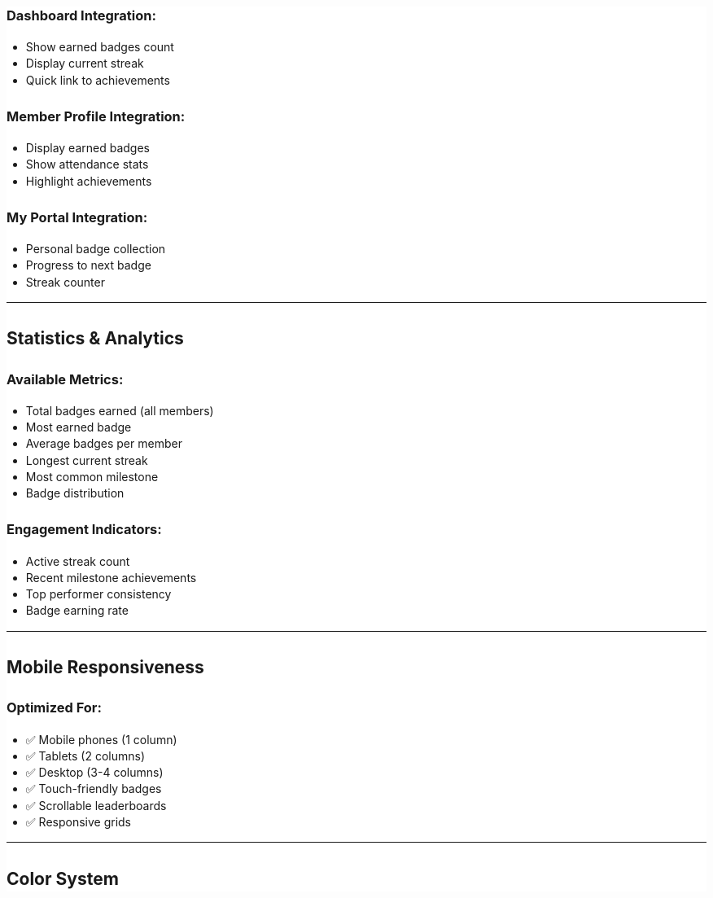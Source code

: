 ### **Dashboard Integration:**
- Show earned badges count
- Display current streak
- Quick link to achievements

### **Member Profile Integration:**
- Display earned badges
- Show attendance stats
- Highlight achievements

### **My Portal Integration:**
- Personal badge collection
- Progress to next badge
- Streak counter

---

## Statistics & Analytics

### **Available Metrics:**
- Total badges earned (all members)
- Most earned badge
- Average badges per member
- Longest current streak
- Most common milestone
- Badge distribution

### **Engagement Indicators:**
- Active streak count
- Recent milestone achievements
- Top performer consistency
- Badge earning rate

---

## Mobile Responsiveness

### **Optimized For:**
- ✅ Mobile phones (1 column)
- ✅ Tablets (2 columns)
- ✅ Desktop (3-4 columns)
- ✅ Touch-friendly badges
- ✅ Scrollable leaderboards
- ✅ Responsive grids

---

## Color System
